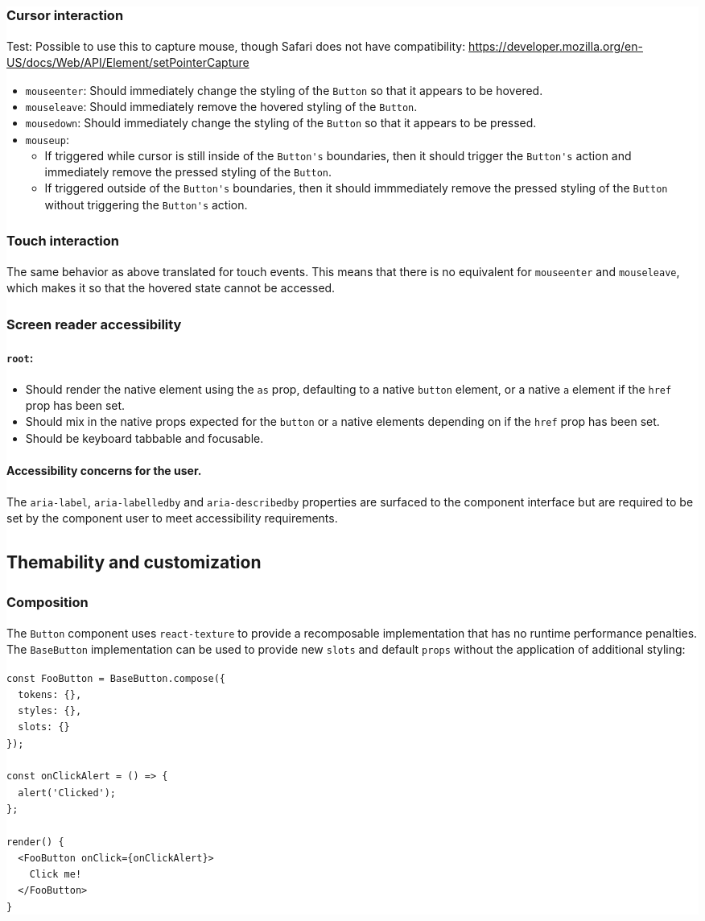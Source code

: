 ### Cursor interaction

Test: Possible to use this to capture mouse, though Safari does not have compatibility:
https://developer.mozilla.org/en-US/docs/Web/API/Element/setPointerCapture

- `mouseenter`: Should immediately change the styling of the `Button` so that it appears to be hovered.
- `mouseleave`: Should immediately remove the hovered styling of the `Button`.
- `mousedown`: Should immediately change the styling of the `Button` so that it appears to be pressed.
- `mouseup`:
  - If triggered while cursor is still inside of the `Button's` boundaries, then it should trigger the `Button's` action and immediately remove the pressed styling of the `Button`.
  - If triggered outside of the `Button's` boundaries, then it should immmediately remove the pressed styling of the `Button` without triggering the `Button's` action.

### Touch interaction

The same behavior as above translated for touch events. This means that there is no equivalent for `mouseenter` and `mouseleave`, which makes it so that the hovered state cannot be accessed.

### Screen reader accessibility

#### `root`:

- Should render the native element using the `as` prop, defaulting to a native `button` element, or a native `a` element if the `href` prop has been set.
- Should mix in the native props expected for the `button` or `a` native elements depending on if the `href` prop has been set.
- Should be keyboard tabbable and focusable.

#### Accessibility concerns for the user.

The `aria-label`, `aria-labelledby` and `aria-describedby` properties are surfaced to the component interface but are required to be set by the component user to meet accessibility requirements.

## Themability and customization

### Composition

The `Button` component uses `react-texture` to provide a recomposable implementation that has no runtime performance penalties. The `BaseButton` implementation can be used to provide new `slots` and default `props` without the application of additional styling:

```tsx
const FooButton = BaseButton.compose({
  tokens: {},
  styles: {},
  slots: {}
});

const onClickAlert = () => {
  alert('Clicked');
};

render() {
  <FooButton onClick={onClickAlert}>
    Click me!
  </FooButton>
}
```
